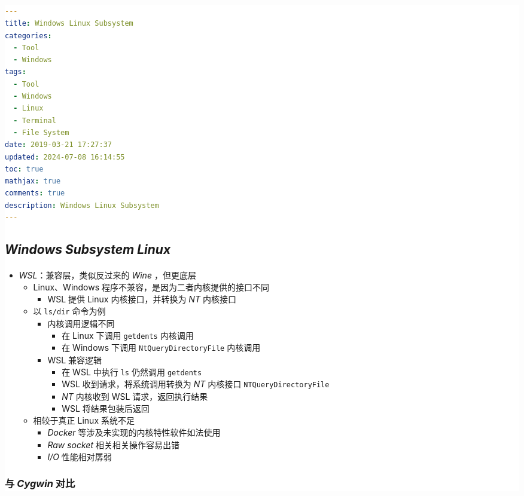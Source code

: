 ```yaml
---
title: Windows Linux Subsystem
categories:
  - Tool
  - Windows
tags:
  - Tool
  - Windows
  - Linux
  - Terminal
  - File System
date: 2019-03-21 17:27:37
updated: 2024-07-08 16:14:55
toc: true
mathjax: true
comments: true
description: Windows Linux Subsystem
---
```


##  *Windows Subsystem Linux*

-   *WSL*：兼容层，类似反过来的 *Wine* ，但更底层
    -   Linux、Windows 程序不兼容，是因为二者内核提供的接口不同
        -   WSL 提供 Linux 内核接口，并转换为 *NT* 内核接口
    -   以 `ls/dir` 命令为例
        -   内核调用逻辑不同
            -   在 Linux 下调用 `getdents` 内核调用
            -   在 Windows 下调用 `NtQueryDirectoryFile` 内核调用
        -   WSL 兼容逻辑
            -   在 WSL 中执行 `ls` 仍然调用 `getdents`
            -   WSL 收到请求，将系统调用转换为 *NT* 内核接口 `NTQueryDirectoryFile`
            -   *NT* 内核收到 WSL 请求，返回执行结果
            -   WSL 将结果包装后返回
    -   相较于真正 Linux 系统不足
        -   *Docker* 等涉及未实现的内核特性软件如法使用
        -   *Raw socket* 相关相关操作容易出错
        -   *I/O* 性能相对孱弱

### 与 *Cygwin* 对比
